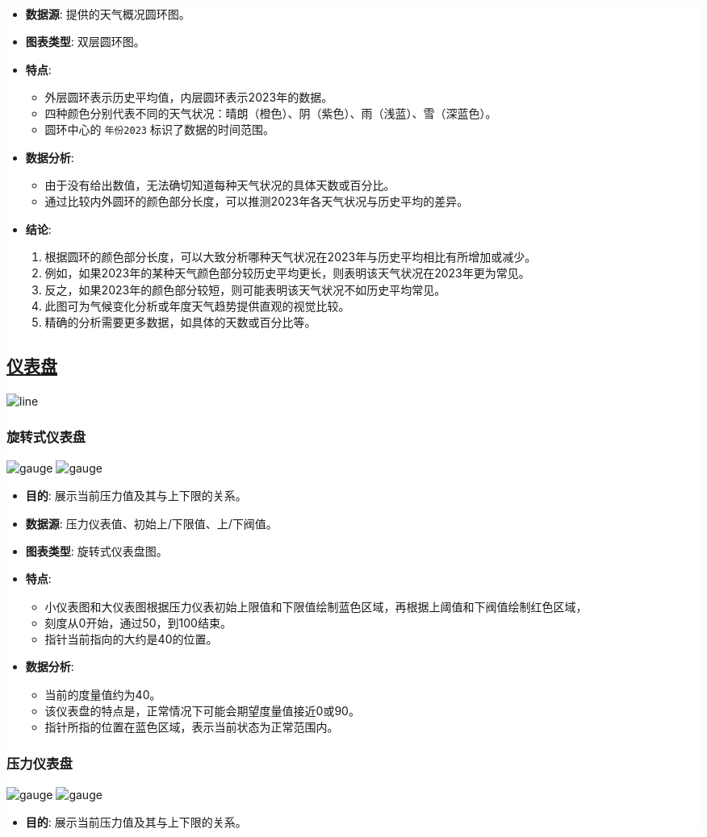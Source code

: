 - **数据源**: 提供的天气概况圆环图。

- **图表类型**: 双层圆环图。

- **特点**:
  - 外层圆环表示历史平均值，内层圆环表示2023年的数据。
  - 四种颜色分别代表不同的天气状况：晴朗（橙色）、阴（紫色）、雨（浅蓝）、雪（深蓝色）。
  - 圆环中心的 `年份2023` 标识了数据的时间范围。

- **数据分析**:
  - 由于没有给出数值，无法确切知道每种天气状况的具体天数或百分比。
  - 通过比较内外圆环的颜色部分长度，可以推测2023年各天气状况与历史平均的差异。

- **结论**:
  1. 根据圆环的颜色部分长度，可以大致分析哪种天气状况在2023年与历史平均相比有所增加或减少。
  2. 例如，如果2023年的某种天气颜色部分较历史平均更长，则表明该天气状况在2023年更为常见。
  3. 反之，如果2023年的颜色部分较短，则可能表明该天气状况不如历史平均常见。
  4. 此图可为气候变化分析或年度天气趋势提供直观的视觉比较。
  5. 精确的分析需要更多数据，如具体的天数或百分比等。

## [仪表盘](https://github.com/1442916418/echarts-example/blob/main/src/charts/gauge/gauge.html)

![line](https://i.postimg.cc/6p3yLkBM/gauge.jpg)

### 旋转式仪表盘

![gauge](https://i.postimg.cc/SxKKHdyT/gauge1.jpg)
![gauge](https://i.postimg.cc/VvNpBKQM/gauge1-1.jpg)

- **目的**: 展示当前压力值及其与上下限的关系。

- **数据源**: 压力仪表值、初始上/下限值、上/下阀值。

- **图表类型**: 旋转式仪表盘图。

- **特点**:
  - 小仪表图和大仪表图根据压力仪表初始上限值和下限值绘制蓝色区域，再根据上阈值和下阀值绘制红色区域，
  - 刻度从0开始，通过50，到100结束。
  - 指针当前指向的大约是40的位置。

- **数据分析**:
  - 当前的度量值约为40。
  - 该仪表盘的特点是，正常情况下可能会期望度量值接近0或90。
  - 指针所指的位置在蓝色区域，表示当前状态为正常范围内。

### 压力仪表盘

![gauge](https://i.postimg.cc/0N3SZQwN/gauge2.jpg)
![gauge](https://i.postimg.cc/4yFM8ps0/gauge2-1.jpg)

- **目的**: 展示当前压力值及其与上下限的关系。
